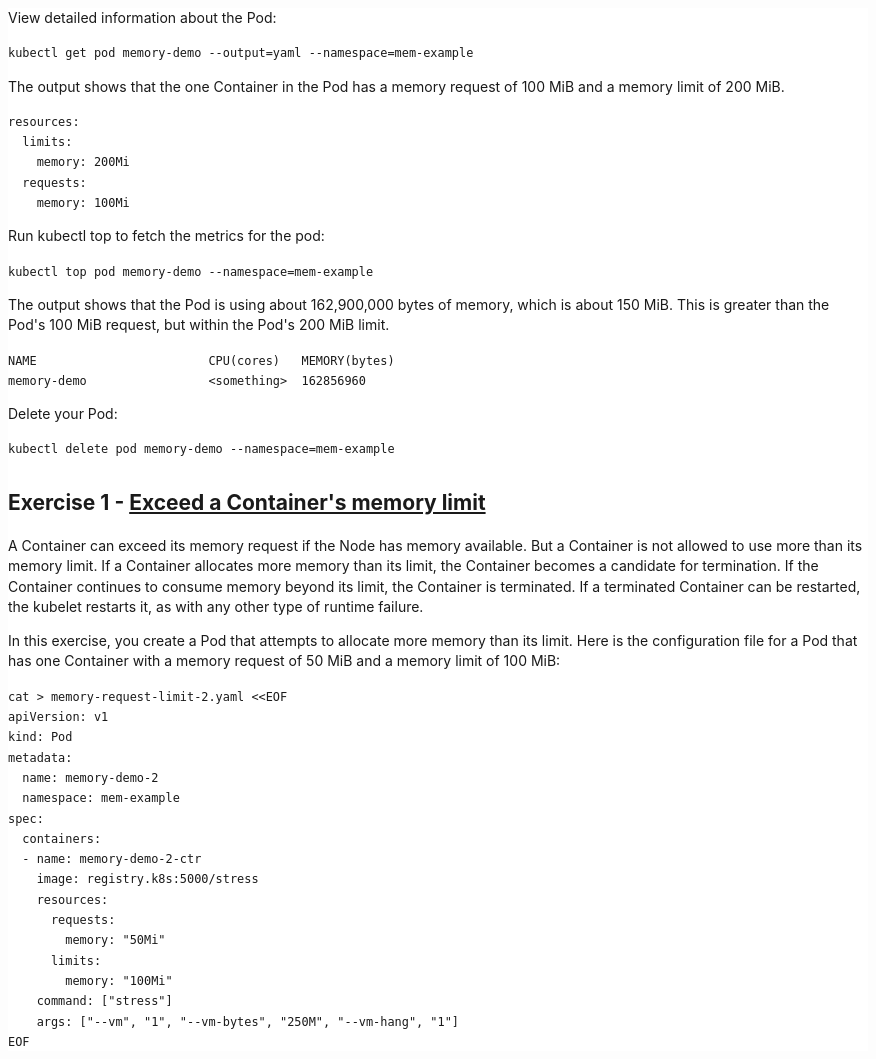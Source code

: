 View detailed information about the Pod:

```shell
kubectl get pod memory-demo --output=yaml --namespace=mem-example
```

The output shows that the one Container in the Pod has a memory request of 100 MiB and a memory limit of 200 MiB.

```
resources:
  limits:
    memory: 200Mi
  requests:
    memory: 100Mi
```

Run kubectl top to fetch the metrics for the pod:

```shell
kubectl top pod memory-demo --namespace=mem-example
```

The output shows that the Pod is using about 162,900,000 bytes of memory, which is about 150 MiB. This is greater than the Pod's 100 MiB request, but within the Pod's 200 MiB limit.

```shell
NAME                        CPU(cores)   MEMORY(bytes)
memory-demo                 <something>  162856960
```

Delete your Pod:

```shell
kubectl delete pod memory-demo --namespace=mem-example
```

## Exercise 1 - [Exceed a Container's memory limit](https://kubernetes.io/docs/tasks/configure-pod-container/assign-memory-resource/#exceed-a-container-s-memory-limit)

A Container can exceed its memory request if the Node has memory available. But a Container is not allowed to use more than its memory limit. If a Container allocates more memory than its limit, the Container becomes a candidate for termination. If the Container continues to consume memory beyond its limit, the Container is terminated. If a terminated Container can be restarted, the kubelet restarts it, as with any other type of runtime failure.

In this exercise, you create a Pod that attempts to allocate more memory than its limit. Here is the configuration file for a Pod that has one Container with a memory request of 50 MiB and a memory limit of 100 MiB:

```
cat > memory-request-limit-2.yaml <<EOF
apiVersion: v1
kind: Pod
metadata:
  name: memory-demo-2
  namespace: mem-example
spec:
  containers:
  - name: memory-demo-2-ctr
    image: registry.k8s:5000/stress
    resources:
      requests:
        memory: "50Mi"
      limits:
        memory: "100Mi"
    command: ["stress"]
    args: ["--vm", "1", "--vm-bytes", "250M", "--vm-hang", "1"]
EOF
```